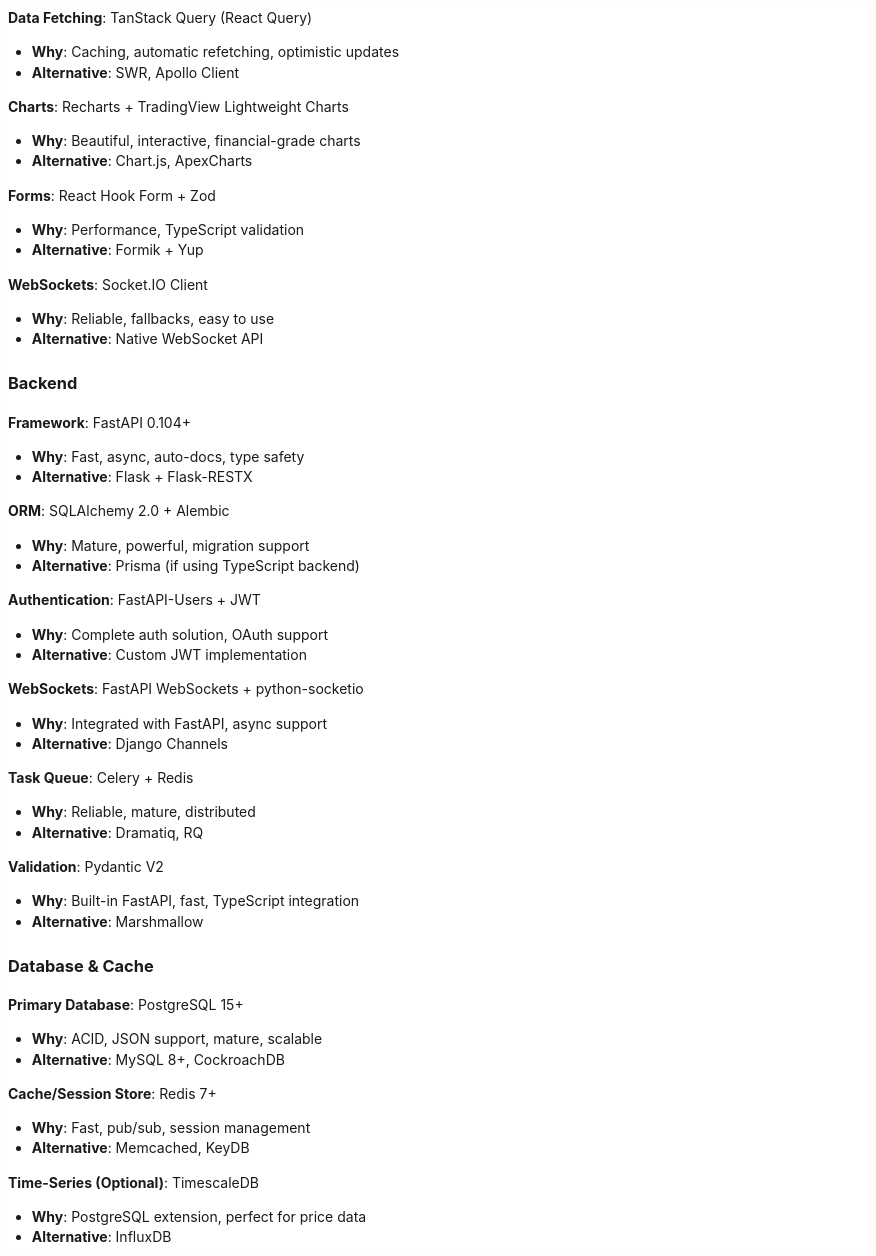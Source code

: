 **Data Fetching**: TanStack Query (React Query)
- **Why**: Caching, automatic refetching, optimistic updates
- **Alternative**: SWR, Apollo Client

**Charts**: Recharts + TradingView Lightweight Charts
- **Why**: Beautiful, interactive, financial-grade charts
- **Alternative**: Chart.js, ApexCharts

**Forms**: React Hook Form + Zod
- **Why**: Performance, TypeScript validation
- **Alternative**: Formik + Yup

**WebSockets**: Socket.IO Client
- **Why**: Reliable, fallbacks, easy to use
- **Alternative**: Native WebSocket API

### Backend

**Framework**: FastAPI 0.104+
- **Why**: Fast, async, auto-docs, type safety
- **Alternative**: Flask + Flask-RESTX

**ORM**: SQLAlchemy 2.0 + Alembic
- **Why**: Mature, powerful, migration support
- **Alternative**: Prisma (if using TypeScript backend)

**Authentication**: FastAPI-Users + JWT
- **Why**: Complete auth solution, OAuth support
- **Alternative**: Custom JWT implementation

**WebSockets**: FastAPI WebSockets + python-socketio
- **Why**: Integrated with FastAPI, async support
- **Alternative**: Django Channels

**Task Queue**: Celery + Redis
- **Why**: Reliable, mature, distributed
- **Alternative**: Dramatiq, RQ

**Validation**: Pydantic V2
- **Why**: Built-in FastAPI, fast, TypeScript integration
- **Alternative**: Marshmallow

### Database & Cache

**Primary Database**: PostgreSQL 15+
- **Why**: ACID, JSON support, mature, scalable
- **Alternative**: MySQL 8+, CockroachDB

**Cache/Session Store**: Redis 7+
- **Why**: Fast, pub/sub, session management
- **Alternative**: Memcached, KeyDB

**Time-Series (Optional)**: TimescaleDB
- **Why**: PostgreSQL extension, perfect for price data
- **Alternative**: InfluxDB
